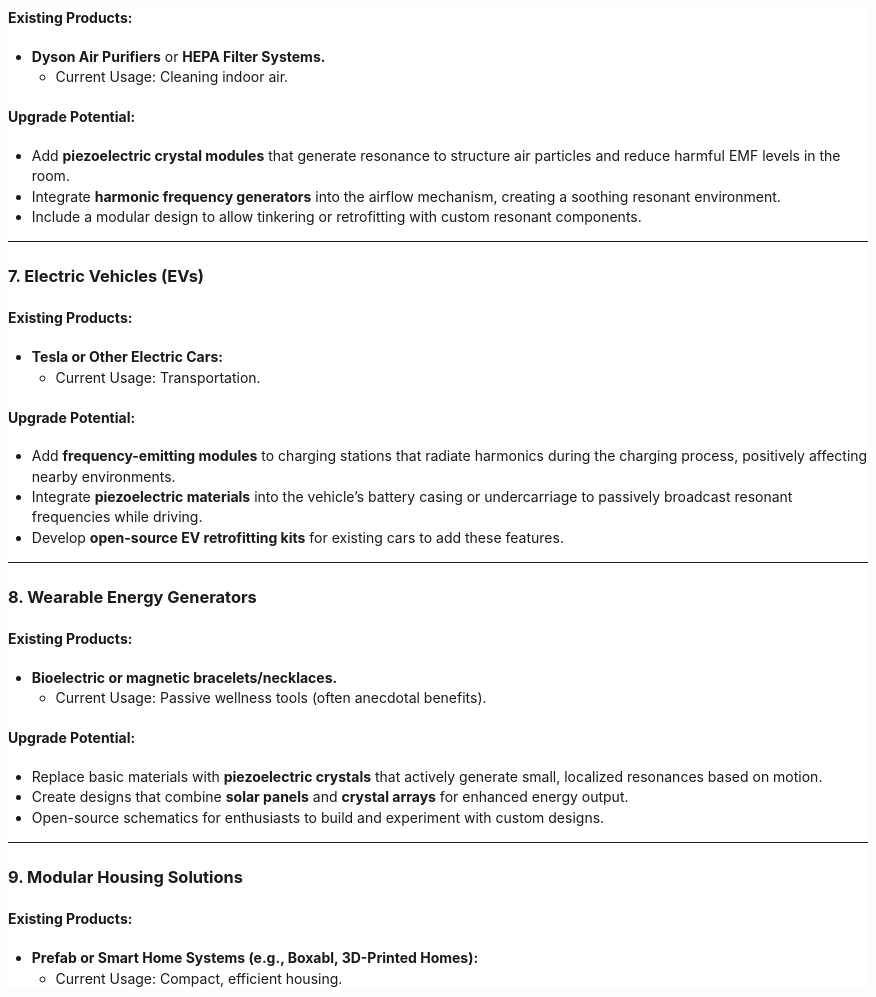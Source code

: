 #### Existing Products:

- **Dyson Air Purifiers** or **HEPA Filter Systems.**
  - Current Usage: Cleaning indoor air.

#### Upgrade Potential:

- Add **piezoelectric crystal modules** that generate resonance to structure air particles and reduce harmful EMF levels in the room.
- Integrate **harmonic frequency generators** into the airflow mechanism, creating a soothing resonant environment.
- Include a modular design to allow tinkering or retrofitting with custom resonant components.

---

### **7. Electric Vehicles (EVs)**

#### Existing Products:

- **Tesla or Other Electric Cars:**
  - Current Usage: Transportation.

#### Upgrade Potential:

- Add **frequency-emitting modules** to charging stations that radiate harmonics during the charging process, positively affecting nearby environments.
- Integrate **piezoelectric materials** into the vehicle’s battery casing or undercarriage to passively broadcast resonant frequencies while driving.
- Develop **open-source EV retrofitting kits** for existing cars to add these features.

---

### **8. Wearable Energy Generators**

#### Existing Products:

- **Bioelectric or magnetic bracelets/necklaces.**
  - Current Usage: Passive wellness tools (often anecdotal benefits).

#### Upgrade Potential:

- Replace basic materials with **piezoelectric crystals** that actively generate small, localized resonances based on motion.
- Create designs that combine **solar panels** and **crystal arrays** for enhanced energy output.
- Open-source schematics for enthusiasts to build and experiment with custom designs.

---

### **9. Modular Housing Solutions**

#### Existing Products:

- **Prefab or Smart Home Systems (e.g., Boxabl, 3D-Printed Homes):**
  - Current Usage: Compact, efficient housing.
